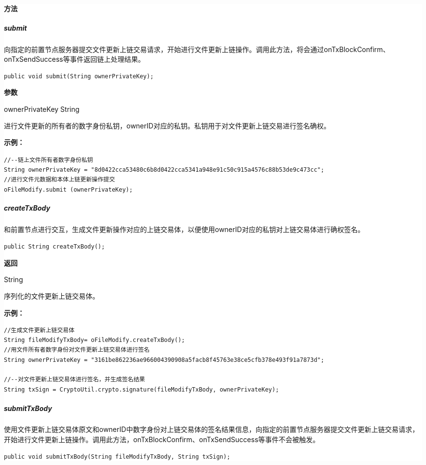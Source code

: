 
#### 方法

##### submit

向指定的前置节点服务器提交文件更新上链交易请求，开始进行文件更新上链操作。调用此方法，将会通过onTxBlockConfirm、onTxSendSuccess等事件返回链上处理结果。

    
    
    public void submit(String ownerPrivateKey);
    

**参数**

ownerPrivateKey String

进行文件更新的所有者的数字身份私钥，ownerID对应的私钥。私钥用于对文件更新上链交易进行签名确权。

**示例：**

    
    
    //--链上文件所有者数字身份私钥
    String ownerPrivateKey = "8d0422cca53480c6b8d0422cca5341a948e91c50c915a4576c88b53de9c473cc";
    //进行文件元数据和本体上链更新操作提交
    oFileModify.submit (ownerPrivateKey);
    

##### createTxBody

和前置节点进行交互，生成文件更新操作对应的上链交易体，以便使用ownerID对应的私钥对上链交易体进行确权签名。

    
    
    public String createTxBody();
    

**返回**

String

序列化的文件更新上链交易体。

**示例：**

    
    
    //生成文件更新上链交易体
    String fileModifyTxBody= oFileModify.createTxBody();
    //用文件所有者数字身份对文件更新上链交易体进行签名
    String ownerPrivateKey = "3161be862236ae966004390908a5facb8f45763e38ce5cfb378e493f91a7873d";
    
    //--对文件更新上链交易体进行签名，并生成签名结果
    String txSign = CryptoUtil.crypto.signature(fileModifyTxBody, ownerPrivateKey);
    

##### submitTxBody

使用文件更新上链交易体原文和ownerID中数字身份对上链交易体的签名结果信息，向指定的前置节点服务器提交文件更新上链交易请求，开始进行文件更新上链操作。调用此方法，onTxBlockConfirm、onTxSendSuccess等事件不会被触发。

    
    
    public void submitTxBody(String fileModifyTxBody, String txSign);
    
